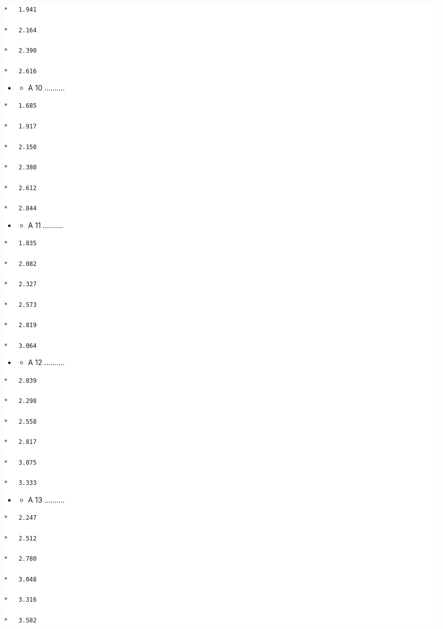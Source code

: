     *   1.941

    *   2.164

    *   2.390

    *   2.616


*    *   A 10 ..........

    *   1.685

    *   1.917

    *   2.150

    *   2.380

    *   2.612

    *   2.844


*    *   A 11 ..........

    *   1.835

    *   2.082

    *   2.327

    *   2.573

    *   2.819

    *   3.064


*    *   A 12 ..........

    *   2.039

    *   2.298

    *   2.558

    *   2.817

    *   3.075

    *   3.333


*    *   A 13 ..........

    *   2.247

    *   2.512

    *   2.780

    *   3.048

    *   3.316

    *   3.582
